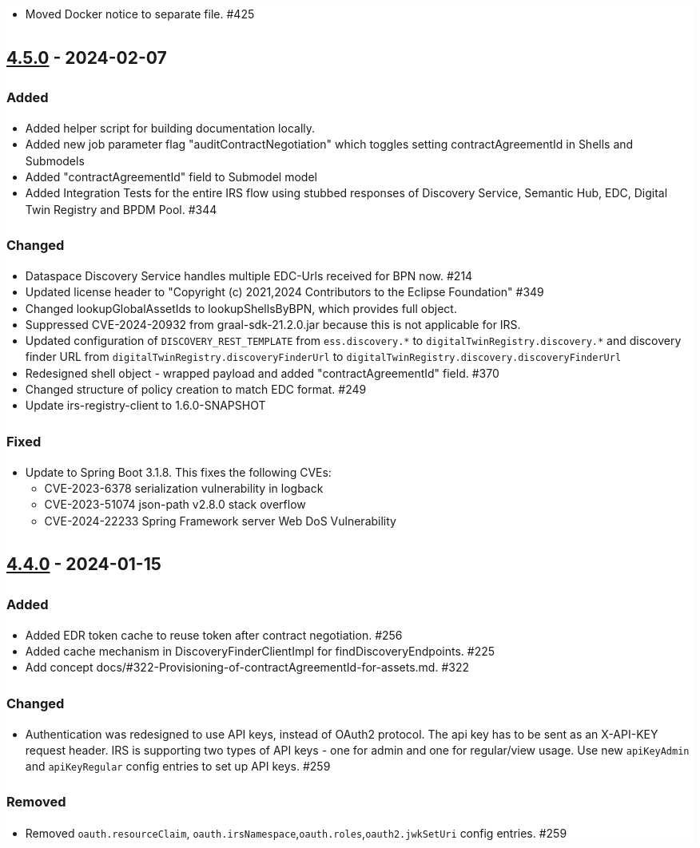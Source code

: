 - Moved Docker notice to separate file. #425

## [4.5.0] - 2024-02-07
### Added
- Added helper script for building documentation locally.
- Added new job parameter flag "auditContractNegotiation" which toggles setting contractAgreementId in Shells and Submodels
- Added "contractAgreementId" field to Submodel model
- Added Integration Tests for the entire IRS flow using stubbed responses of Discovery Service, Semantic Hub, EDC,
  Digital Twin Registry and BPDM Pool. #344

### Changed

- Dataspace Discovery Service handles multiple EDC-Urls received for BPN now. #214
- Updated license header to "Copyright (c) 2021,2024 Contributors to the Eclipse Foundation" #349
- Changed lookupGlobalAssetIds to lookupShellsByBPN, which provides full object.
- Suppressed CVE-2024-20932 from graal-sdk-21.2.0.jar because this is not applicable for IRS.
- Updated configuration of `DISCOVERY_REST_TEMPLATE` from `ess.discovery.*` to `digitalTwinRegistry.discovery.*` and discovery finder URL from `digitalTwinRegistry.discoveryFinderUrl` to `digitalTwinRegistry.discovery.discoveryFinderUrl`
- Redesigned shell object - wrapped payload and added "contractAgreementId" field. #370
- Changed structure of policy creation to match EDC format. #249
- Update irs-registry-client to 1.6.0-SNAPSHOT

### Fixed
- Update to Spring Boot 3.1.8. This fixes the following CVEs:
  - CVE-2023-6378 serialization vulnerability in logback
  - CVE-2023-51074 json-path v2.8.0 stack overflow
  - CVE-2024-22233 Spring Framework server Web DoS Vulnerability

## [4.4.0] - 2024-01-15
### Added

- Added EDR token cache to reuse token after contract negotiation. #256
- Added cache mechanism in DiscoveryFinderClientImpl for findDiscoveryEndpoints. #225
- Add concept docs/#322-Provisioning-of-contractAgreementId-for-assets.md. #322

### Changed

- Authentication was redesigned to use API keys, instead of OAuth2 protocol. The api key has to be sent as an X-API-KEY
  request header. IRS is supporting two types of API keys - one for admin and one for regular/view usage. Use
  new ``apiKeyAdmin`` and ``apiKeyRegular`` config entries to set up API keys. #259

### Removed

- Removed ``oauth.resourceClaim``, ``oauth.irsNamespace``,``oauth.roles``,``oauth2.jwkSetUri`` config entries. #259


[Unreleased]: https://github.com/eclipse-tractusx/item-relationship-service/compare/5.1.6...HEAD
[5.1.6]: https://github.com/eclipse-tractusx/item-relationship-service/compare/5.1.4...5.1.6
[5.1.4]: https://github.com/eclipse-tractusx/item-relationship-service/compare/5.1.3...5.1.4
[5.1.3]: https://github.com/eclipse-tractusx/item-relationship-service/compare/5.1.2...5.1.3
[5.1.2]: https://github.com/eclipse-tractusx/item-relationship-service/compare/5.1.1...5.1.2
[5.1.1]: https://github.com/eclipse-tractusx/item-relationship-service/compare/5.1.0...5.1.1
[5.1.0]: https://github.com/eclipse-tractusx/item-relationship-service/compare/5.0.0...5.1.0
[5.0.0]: https://github.com/eclipse-tractusx/item-relationship-service/compare/4.9.0...5.0.0
[4.9.0]: https://github.com/eclipse-tractusx/item-relationship-service/compare/4.8.0...4.9.0
[4.8.0]: https://github.com/eclipse-tractusx/item-relationship-service/compare/4.7.0...4.8.0
[4.7.0]: https://github.com/eclipse-tractusx/item-relationship-service/compare/4.6.0...4.7.0
[4.6.0]: https://github.com/eclipse-tractusx/item-relationship-service/compare/4.5.2...4.6.0
[4.5.2]: https://github.com/eclipse-tractusx/item-relationship-service/compare/4.5.1...4.5.2
[4.5.1]: https://github.com/eclipse-tractusx/item-relationship-service/compare/4.5.0...4.5.1
[4.5.1]: https://github.com/eclipse-tractusx/item-relationship-service/compare/4.5.0...4.5.1
[4.5.0]: https://github.com/eclipse-tractusx/item-relationship-service/compare/4.4.0...4.5.0
[4.4.0]: https://github.com/eclipse-tractusx/item-relationship-service/compare/4.3.0...4.4.0
[4.3.0]: https://github.com/eclipse-tractusx/item-relationship-service/compare/4.2.0...4.3.0
[4.2.0]: https://github.com/eclipse-tractusx/item-relationship-service/compare/4.1.0...4.2.0
[4.1.0]: https://github.com/eclipse-tractusx/item-relationship-service/compare/4.0.2...4.1.0
[4.0.2]: https://github.com/eclipse-tractusx/item-relationship-service/compare/4.0.1...4.0.2
[4.0.1]: https://github.com/eclipse-tractusx/item-relationship-service/compare/4.0.0...4.0.1
[4.0.0]: https://github.com/eclipse-tractusx/item-relationship-service/compare/3.5.4...4.0.0
[3.5.4]: https://github.com/eclipse-tractusx/item-relationship-service/compare/3.5.3...3.5.4
[3.5.3]: https://github.com/eclipse-tractusx/item-relationship-service/compare/3.5.2...3.5.3
[3.5.2]: https://github.com/eclipse-tractusx/item-relationship-service/compare/3.5.1...3.5.2
[3.5.1]: https://github.com/eclipse-tractusx/item-relationship-service/compare/3.5.0...3.5.1
[3.5.0]: https://github.com/eclipse-tractusx/item-relationship-service/compare/3.4.1...3.5.0
[3.4.1]: https://github.com/eclipse-tractusx/item-relationship-service/compare/3.4.0...3.4.1
[3.4.0]: https://github.com/eclipse-tractusx/item-relationship-service/compare/3.3.5...3.4.0
[3.3.5]: https://github.com/eclipse-tractusx/item-relationship-service/compare/3.3.4...3.3.5
[3.3.4]: https://github.com/eclipse-tractusx/item-relationship-service/compare/3.3.3...3.3.4
[3.3.3]: https://github.com/eclipse-tractusx/item-relationship-service/compare/3.3.2...3.3.3
[3.3.2]: https://github.com/eclipse-tractusx/item-relationship-service/compare/3.3.1...3.3.2
[3.3.1]: https://github.com/eclipse-tractusx/item-relationship-service/compare/3.3.0...3.3.1
[3.3.0]: https://github.com/eclipse-tractusx/item-relationship-service/compare/3.2.1...3.3.0
[3.2.1]: https://github.com/eclipse-tractusx/item-relationship-service/compare/3.2.0...3.2.1
[3.2.0]: https://github.com/eclipse-tractusx/item-relationship-service/compare/3.1.0...3.2.0
[3.1.0]: https://github.com/eclipse-tractusx/item-relationship-service/compare/3.0.1...3.1.0
[3.0.1]: https://github.com/eclipse-tractusx/item-relationship-service/compare/3.0.0...3.0.1
[3.0.0]: https://github.com/eclipse-tractusx/item-relationship-service/compare/2.6.1...3.0.0
[2.6.1]: https://github.com/eclipse-tractusx/item-relationship-service/compare/2.6.0...2.6.1
[2.6.0]: https://github.com/eclipse-tractusx/item-relationship-service/compare/2.5.1...2.6.0
[2.5.1]: https://github.com/eclipse-tractusx/item-relationship-service/compare/2.5.0...2.5.1
[2.5.0]: https://github.com/eclipse-tractusx/item-relationship-service/compare/2.4.0...2.5.0
[2.4.1]: https://github.com/eclipse-tractusx/item-relationship-service/compare/2.4.0...2.4.1
[2.4.0]: https://github.com/eclipse-tractusx/item-relationship-service/compare/2.3.2...2.4.0
[2.3.2]: https://github.com/eclipse-tractusx/item-relationship-service/compare/2.3.1...2.3.2
[2.3.1]: https://github.com/eclipse-tractusx/item-relationship-service/compare/2.3.0...2.3.1
[2.3.0]: https://github.com/eclipse-tractusx/item-relationship-service/compare/2.2.0...2.3.0
[2.2.1]: https://github.com/eclipse-tractusx/item-relationship-service/compare/2.2.0...2.2.1
[2.2.0]: https://github.com/eclipse-tractusx/item-relationship-service/compare/2.1.0...2.2.0
[2.1.0]: https://github.com/eclipse-tractusx/item-relationship-service/compare/2.0.0...2.1.0
[2.0.0]: https://github.com/eclipse-tractusx/item-relationship-service/compare/1.6.0...2.0.0
[1.6.0]: https://github.com/eclipse-tractusx/item-relationship-service/compare/1.5.0...1.6.0
[1.5.0]: https://github.com/eclipse-tractusx/item-relationship-service/compare/1.4.0...1.5.0
[1.4.0]: https://github.com/eclipse-tractusx/item-relationship-service/compare/1.3.0...1.4.0
[1.3.0]: https://github.com/eclipse-tractusx/item-relationship-service/compare/1.2.0...1.3.0
[1.2.0]: https://github.com/eclipse-tractusx/item-relationship-service/compare/v1.1.0...1.2.0
[1.1.0]: https://github.com/eclipse-tractusx/item-relationship-service/compare/v1.0.0...v1.1.0
[1.0.0]: https://github.com/eclipse-tractusx/item-relationship-service/compare/v0.9.1...v1.0.0
[0.9.1]: https://github.com/eclipse-tractusx/item-relationship-service/commits/v0.9.1
[0.9.0]: https://github.com/eclipse-tractusx/item-relationship-service/commits/v0.9.0